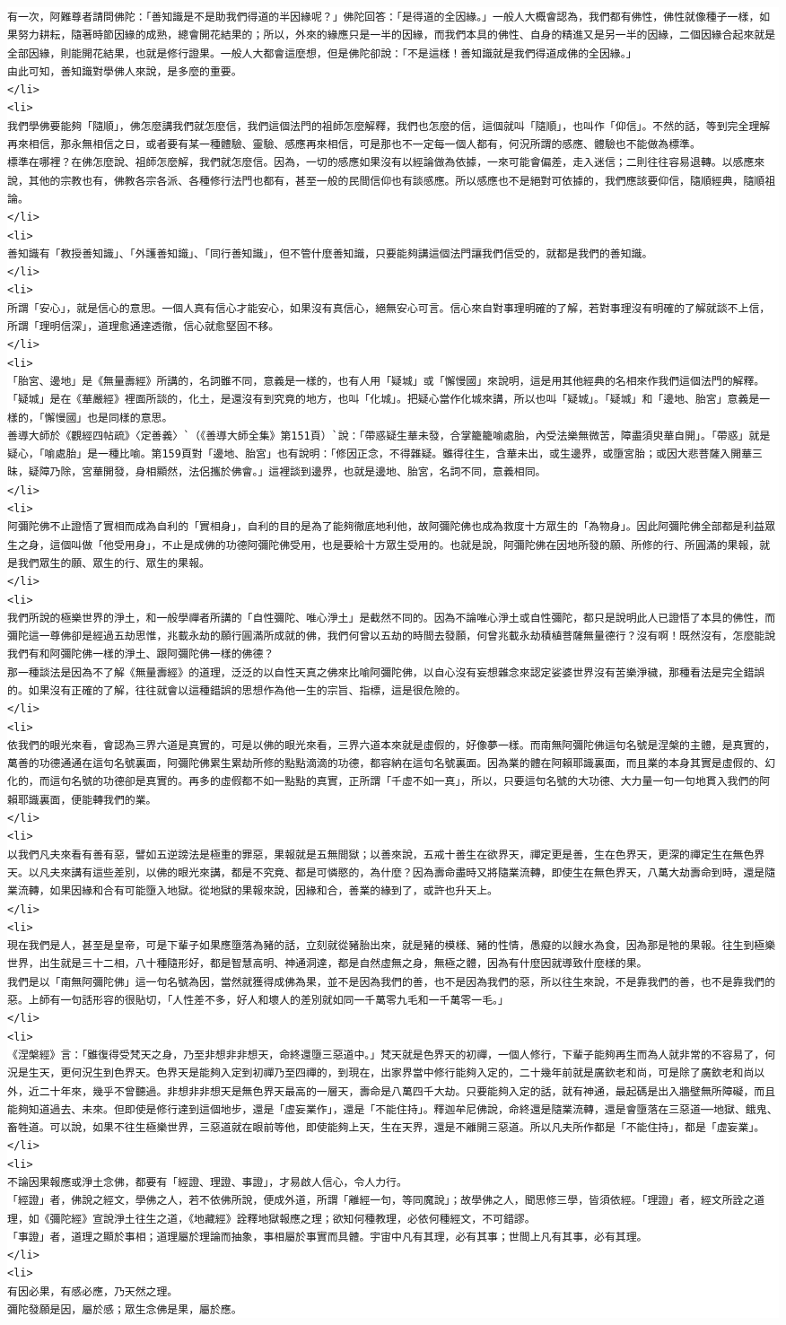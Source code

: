 	有一次，阿難尊者請問佛陀：「善知識是不是助我們得道的半因緣呢？」佛陀回答：「是得道的全因緣。」一般人大概會認為，我們都有佛性，佛性就像種子一樣，如果努力耕耘，隨著時節因緣的成熟，總會開花結果的；所以，外來的緣應只是一半的因緣，而我們本具的佛性、自身的精進又是另一半的因緣，二個因緣合起來就是全部因緣，則能開花結果，也就是修行證果。一般人大都會這麼想，但是佛陀卻說：「不是這樣！善知識就是我們得道成佛的全因緣。」
	由此可知，善知識對學佛人來說，是多麼的重要。
	</li>
	<li>
	我們學佛要能夠「隨順」，佛怎麼講我們就怎麼信，我們這個法門的祖師怎麼解釋，我們也怎麼的信，這個就叫「隨順」，也叫作「仰信」。不然的話，等到完全理解再來相信，那永無相信之日，或者要有某一種體驗、靈驗、感應再來相信，可是那也不一定每一個人都有，何況所謂的感應、體驗也不能做為標準。
	標準在哪裡？在佛怎麼說、祖師怎麼解，我們就怎麼信。因為，一切的感應如果沒有以經論做為依據，一來可能會偏差，走入迷信；二則往往容易退轉。以感應來說，其他的宗教也有，佛教各宗各派、各種修行法門也都有，甚至一般的民間信仰也有談感應。所以感應也不是絕對可依據的，我們應該要仰信，隨順經典，隨順祖論。
	</li>
	<li>
	善知識有「教授善知識」、「外護善知識」、「同行善知識」，但不管什麼善知識，只要能夠講這個法門讓我們信受的，就都是我們的善知識。
	</li>
	<li>
	所謂「安心」，就是信心的意思。一個人真有信心才能安心，如果沒有真信心，絕無安心可言。信心來自對事理明確的了解，若對事理沒有明確的了解就談不上信，所謂「理明信深」，道理愈通達透徹，信心就愈堅固不移。
	</li>
	<li>
	「胎宮、邊地」是《無量壽經》所講的，名詞雖不同，意義是一樣的，也有人用「疑城」或「懈慢國」來說明，這是用其他經典的名相來作我們這個法門的解釋。「疑城」是在《華嚴經》裡面所談的，化土，是還沒有到究竟的地方，也叫「化城」。把疑心當作化城來講，所以也叫「疑城」。「疑城」和「邊地、胎宮」意義是一樣的，「懈慢國」也是同樣的意思。
	善導大師於《觀經四帖疏》〈定善義〉`（《善導大師全集》第151頁）`說：「帶惑疑生華未發，合掌籠籠喻處胎，內受法樂無微苦，障盡須臾華自開」。「帶惑」就是疑心，「喻處胎」是一種比喻。第159頁對「邊地、胎宮」也有說明：「修因正念，不得雜疑。雖得往生，含華未出，或生邊界，或墮宮胎；或因大悲菩薩入開華三昧，疑障乃除，宮華開發，身相顯然，法侶攜於佛會。」這裡談到邊界，也就是邊地、胎宮，名詞不同，意義相同。
	</li>
	<li>
	阿彌陀佛不止證悟了實相而成為自利的「實相身」，自利的目的是為了能夠徹底地利他，故阿彌陀佛也成為救度十方眾生的「為物身」。因此阿彌陀佛全部都是利益眾生之身，這個叫做「他受用身」，不止是成佛的功德阿彌陀佛受用，也是要給十方眾生受用的。也就是說，阿彌陀佛在因地所發的願、所修的行、所圓滿的果報，就是我們眾生的願、眾生的行、眾生的果報。
	</li>
	<li>
	我們所說的極樂世界的淨土，和一般學禪者所講的「自性彌陀、唯心淨土」是截然不同的。因為不論唯心淨土或自性彌陀，都只是說明此人已證悟了本具的佛性，而彌陀這一尊佛卻是經過五劫思惟，兆載永劫的願行圓滿所成就的佛，我們何曾以五劫的時間去發願，何曾兆載永劫積植菩薩無量德行？沒有啊！既然沒有，怎麼能說我們有和阿彌陀佛一樣的淨土、跟阿彌陀佛一樣的佛德？
	那一種談法是因為不了解《無量壽經》的道理，泛泛的以自性天真之佛來比喻阿彌陀佛，以自心沒有妄想雜念來認定娑婆世界沒有苦樂淨穢，那種看法是完全錯誤的。如果沒有正確的了解，往往就會以這種錯誤的思想作為他一生的宗旨、指標，這是很危險的。
	</li>
	<li>
	依我們的眼光來看，會認為三界六道是真實的，可是以佛的眼光來看，三界六道本來就是虛假的，好像夢一樣。而南無阿彌陀佛這句名號是涅槃的主體，是真實的，萬善的功德通通在這句名號裏面，阿彌陀佛累生累劫所修的點點滴滴的功德，都容納在這句名號裏面。因為業的體在阿賴耶識裏面，而且業的本身其實是虛假的、幻化的，而這句名號的功德卻是真實的。再多的虛假都不如一點點的真實，正所謂「千虛不如一真」，所以，只要這句名號的大功德、大力量一句一句地貫入我們的阿賴耶識裏面，便能轉我們的業。
	</li>
	<li>
	以我們凡夫來看有善有惡，譬如五逆謗法是極重的罪惡，果報就是五無間獄；以善來說，五戒十善生在欲界天，禪定更是善，生在色界天，更深的禪定生在無色界天。以凡夫來講有這些差別，以佛的眼光來講，都是不究竟、都是可憐愍的，為什麼？因為壽命盡時又將隨業流轉，即使生在無色界天，八萬大劫壽命到時，還是隨業流轉，如果因緣和合有可能墮入地獄。從地獄的果報來說，因緣和合，善業的緣到了，或許也升天上。
	</li>
	<li>
	現在我們是人，甚至是皇帝，可是下輩子如果應墮落為豬的話，立刻就從豬胎出來，就是豬的模樣、豬的性情，愚癡的以餿水為食，因為那是牠的果報。往生到極樂世界，出生就是三十二相，八十種隨形好，都是智慧高明、神通洞達，都是自然虛無之身，無極之體，因為有什麼因就導致什麼樣的果。
	我們是以「南無阿彌陀佛」這一句名號為因，當然就獲得成佛為果，並不是因為我們的善，也不是因為我們的惡，所以往生來說，不是靠我們的善，也不是靠我們的惡。上師有一句話形容的很貼切，「人性差不多，好人和壞人的差別就如同一千萬零九毛和一千萬零一毛。」
	</li>
	<li>
	《涅槃經》言：「雖復得受梵天之身，乃至非想非非想天，命終還墮三惡道中。」梵天就是色界天的初禪，一個人修行，下輩子能夠再生而為人就非常的不容易了，何況是生天，更何況生到色界天。色界天是能夠入定到初禪乃至四禪的，到現在，出家界當中修行能夠入定的，二十幾年前就是廣欽老和尚，可是除了廣欽老和尚以外，近二十年來，幾乎不曾聽過。非想非非想天是無色界天最高的一層天，壽命是八萬四千大劫。只要能夠入定的話，就有神通，最起碼是出入牆壁無所障礙，而且能夠知道過去、未來。但即使是修行達到這個地步，還是「虛妄業作」，還是「不能住持」。釋迦牟尼佛說，命終還是隨業流轉，還是會墮落在三惡道──地獄、餓鬼、畜牲道。可以說，如果不往生極樂世界，三惡道就在眼前等他，即使能夠上天，生在天界，還是不離開三惡道。所以凡夫所作都是「不能住持」，都是「虛妄業」。
	</li>
	<li>
	不論因果報應或淨土念佛，都要有「經證、理證、事證」，才易啟人信心，令人力行。
	「經證」者，佛說之經文，學佛之人，若不依佛所說，便成外道，所謂「離經一句，等同魔說」；故學佛之人，聞思修三學，皆須依經。「理證」者，經文所詮之道理，如《彌陀經》宣說淨土往生之道，《地藏經》詮釋地獄報應之理；欲知何種教理，必依何種經文，不可錯謬。
	「事證」者，道理之顯於事相；道理屬於理論而抽象，事相屬於事實而具體。宇宙中凡有其理，必有其事；世間上凡有其事，必有其理。
	</li>
	<li>
	有因必果，有感必應，乃天然之理。
	彌陀發願是因，屬於感；眾生念佛是果，屬於應。
